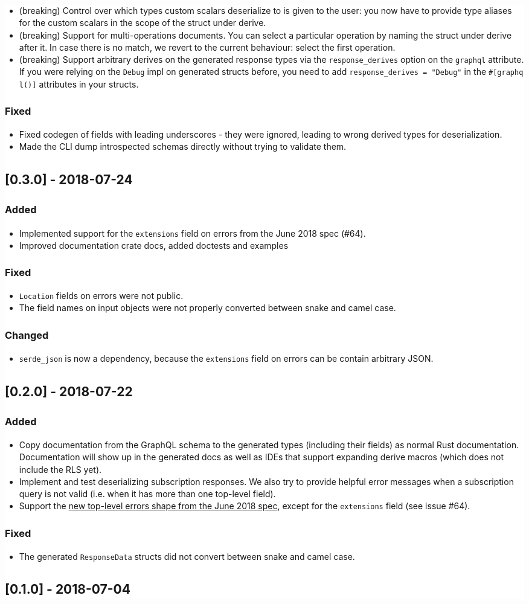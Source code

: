- (breaking) Control over which types custom scalars deserialize to is given to the user: you now have to provide type aliases for the custom scalars in the scope of the struct under derive.
- (breaking) Support for multi-operations documents. You can select a particular operation by naming the struct under derive after it. In case there is no match, we revert to the current behaviour: select the first operation.
- (breaking) Support arbitrary derives on the generated response types via the `response_derives` option on the `graphql` attribute. If you were relying on the `Debug` impl on generated structs before, you need to add `response_derives = "Debug"` in the `#[graphql()]` attributes in your structs.

### Fixed

- Fixed codegen of fields with leading underscores - they were ignored, leading to wrong derived types for deserialization.
- Made the CLI dump introspected schemas directly without trying to validate them.

## [0.3.0] - 2018-07-24

### Added

- Implemented support for the `extensions` field on errors from the June 2018 spec (#64).
- Improved documentation crate docs, added doctests and examples

### Fixed

- `Location` fields on errors were not public.
- The field names on input objects were not properly converted between snake and camel case.

### Changed

- `serde_json` is now a dependency, because the `extensions` field on errors can be contain arbitrary JSON.

## [0.2.0] - 2018-07-22

### Added

- Copy documentation from the GraphQL schema to the generated types (including their fields) as normal Rust documentation. Documentation will show up in the generated docs as well as IDEs that support expanding derive macros (which does not include the RLS yet).
- Implement and test deserializing subscription responses. We also try to provide helpful error messages when a subscription query is not valid (i.e. when it has more than one top-level field).
- Support the [new top-level errors shape from the June 2018 spec](https://github.com/facebook/graphql/blob/master/spec/Section%207%20--%20Response.md), except for the `extensions` field (see issue #64).

### Fixed

- The generated `ResponseData` structs did not convert between snake and camel case.

## [0.1.0] - 2018-07-04
